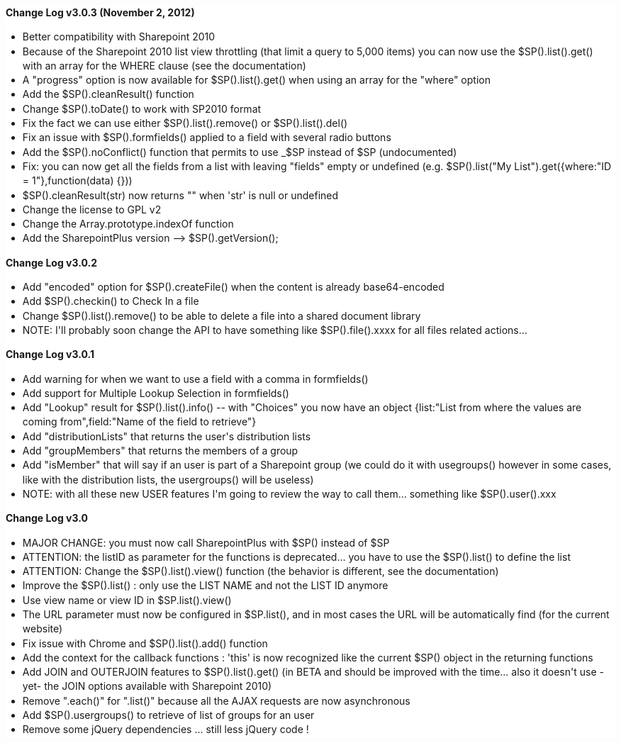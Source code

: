 **Change Log v3.0.3 (November 2, 2012)**

- Better compatibility with Sharepoint 2010
- Because of the Sharepoint 2010 list view throttling (that limit a query to 5,000 items) you can now use the $SP().list().get() with an array for the WHERE clause (see the documentation)
- A "progress" option is now available for $SP().list().get() when using an array for the "where" option
- Add the $SP().cleanResult() function
- Change $SP().toDate() to work with SP2010 format
- Fix the fact we can use either $SP().list().remove() or $SP().list().del()
- Fix an issue with $SP().formfields() applied to a field with several radio buttons
- Add the $SP().noConflict() function that permits to use _$SP instead of $SP (undocumented)
- Fix: you can now get all the fields from a list with leaving "fields" empty or undefined (e.g. $SP().list("My List").get({where:"ID = 1"},function(data) {}))
- $SP().cleanResult(str) now returns "" when 'str' is null or undefined
- Change the license to GPL v2
- Change the Array.prototype.indexOf function
- Add the SharepointPlus version --> $SP().getVersion();

**Change Log v3.0.2**
- Add "encoded" option for $SP().createFile() when the content is already base64-encoded
- Add $SP().checkin() to Check In a file
- Change $SP().list().remove() to be able to delete a file into a shared document library
- NOTE: I'll probably soon change the API to have something like $SP().file().xxxx for all files related actions...


**Change Log v3.0.1**
- Add warning for when we want to use a field with a comma in formfields()
- Add support for Multiple Lookup Selection in formfields()
- Add "Lookup" result for $SP().list().info() -- with "Choices" you now have an object {list:"List from where the values are coming from",field:"Name of the field to retrieve"}
- Add "distributionLists" that returns the user's distribution lists
- Add "groupMembers" that returns the members of a group
- Add "isMember" that will say if an user is part of a Sharepoint group (we could do it with usegroups() however in some cases, like with the distribution lists, the usergroups() will be useless)
- NOTE: with all these new USER features I'm going to review the way to call them... something like $SP().user().xxx

**Change Log v3.0**
- MAJOR CHANGE: you must now call SharepointPlus with $SP() instead of $SP
- ATTENTION: the listID as parameter for the functions is deprecated... you have to use the $SP().list() to define the list
- ATTENTION: Change the $SP().list().view() function (the behavior is different, see the documentation)
- Improve the $SP().list() : only use the LIST NAME and not the LIST ID anymore
- Use view name or view ID in $SP.list().view()
- The URL parameter must now be configured in $SP.list(), and in most cases the URL will be automatically find (for the current website)
- Fix issue with Chrome and $SP().list().add() function
- Add the context for the callback functions : 'this' is now recognized like the current $SP() object in the returning functions
- Add JOIN and OUTERJOIN features to $SP().list().get() (in BETA and should be improved with the time... also it doesn't use -yet- the JOIN options available with Sharepoint 2010)
- Remove ".each()" for ".list()" because all the AJAX requests are now asynchronous
- Add $SP().usergroups() to retrieve of list of groups for an user
- Remove some jQuery dependencies ... still less jQuery code !

